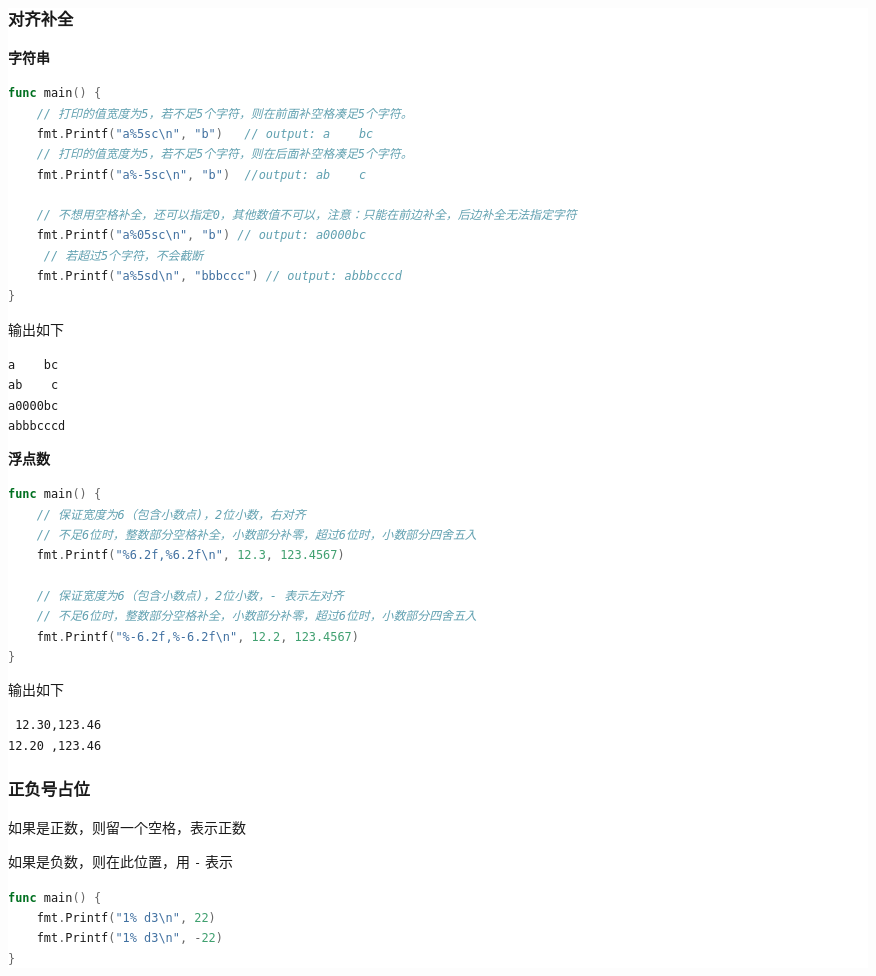 ### 对齐补全

**字符串**

```go
func main() {
	// 打印的值宽度为5，若不足5个字符，则在前面补空格凑足5个字符。
	fmt.Printf("a%5sc\n", "b")   // output: a    bc
	// 打印的值宽度为5，若不足5个字符，则在后面补空格凑足5个字符。
	fmt.Printf("a%-5sc\n", "b")  //output: ab    c
    
	// 不想用空格补全，还可以指定0，其他数值不可以，注意：只能在前边补全，后边补全无法指定字符
	fmt.Printf("a%05sc\n", "b") // output: a0000bc
	 // 若超过5个字符，不会截断
	fmt.Printf("a%5sd\n", "bbbccc") // output: abbbcccd
}
```

输出如下

```
a    bc
ab    c
a0000bc
abbbcccd
```



**浮点数**

```go
func main() {
	// 保证宽度为6（包含小数点)，2位小数，右对齐
	// 不足6位时，整数部分空格补全，小数部分补零，超过6位时，小数部分四舍五入
	fmt.Printf("%6.2f,%6.2f\n", 12.3, 123.4567) 

	// 保证宽度为6（包含小数点)，2位小数，- 表示左对齐
	// 不足6位时，整数部分空格补全，小数部分补零，超过6位时，小数部分四舍五入
	fmt.Printf("%-6.2f,%-6.2f\n", 12.2, 123.4567) 
}
```

输出如下

```
 12.30,123.46
12.20 ,123.46
```

### 正负号占位

如果是正数，则留一个空格，表示正数

如果是负数，则在此位置，用 `-` 表示 

```go
func main() {
	fmt.Printf("1% d3\n", 22)
	fmt.Printf("1% d3\n", -22)
}
```
